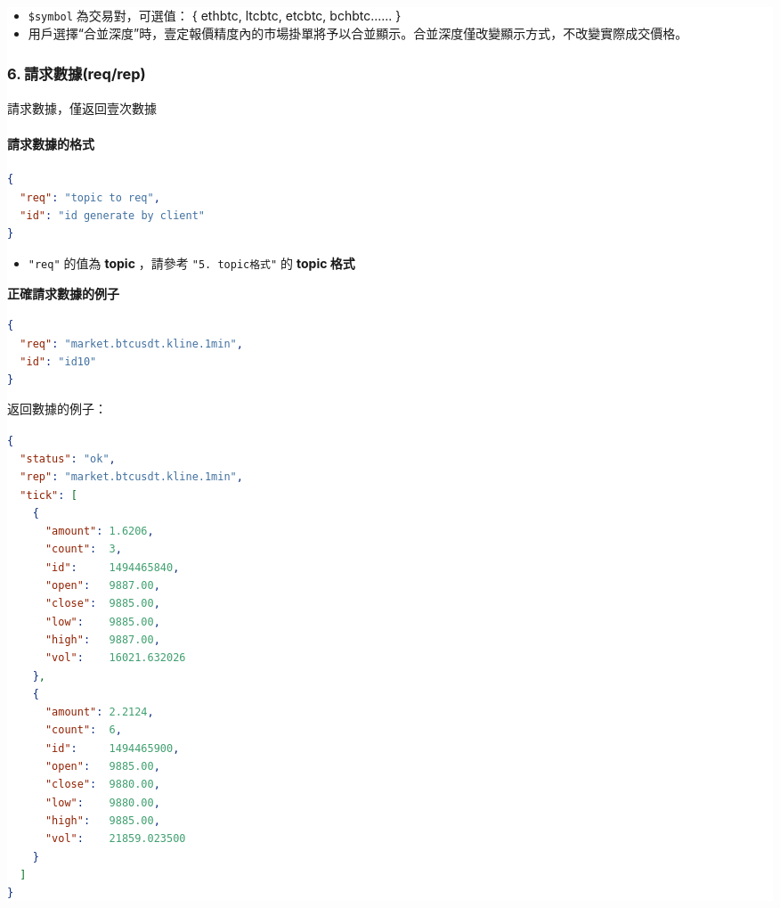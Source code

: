 * `$symbol` 為交易對，可選值： { ethbtc, ltcbtc, etcbtc, bchbtc...... }
* 用戶選擇“合並深度”時，壹定報價精度內的市場掛單將予以合並顯示。合並深度僅改變顯示方式，不改變實際成交價格。

### 6. 請求數據(req/rep)

請求數據，僅返回壹次數據

#### 請求數據的格式

```json
{
  "req": "topic to req",
  "id": "id generate by client"
}
```
* `"req"` 的值為 **topic** ，請參考 `"5. topic格式"` 的 **topic 格式**

**正確請求數據的例子**

```json
{
  "req": "market.btcusdt.kline.1min",
  "id": "id10"
}
```

返回數據的例子：
```json
{
  "status": "ok",
  "rep": "market.btcusdt.kline.1min",
  "tick": [
    {
      "amount": 1.6206,
      "count":  3,
      "id":     1494465840,
      "open":   9887.00,
      "close":  9885.00,
      "low":    9885.00,
      "high":   9887.00,
      "vol":    16021.632026
    },
    {
      "amount": 2.2124,
      "count":  6,
      "id":     1494465900,
      "open":   9885.00,
      "close":  9880.00,
      "low":    9880.00,
      "high":   9885.00,
      "vol":    21859.023500
    }
  ]
}
```
